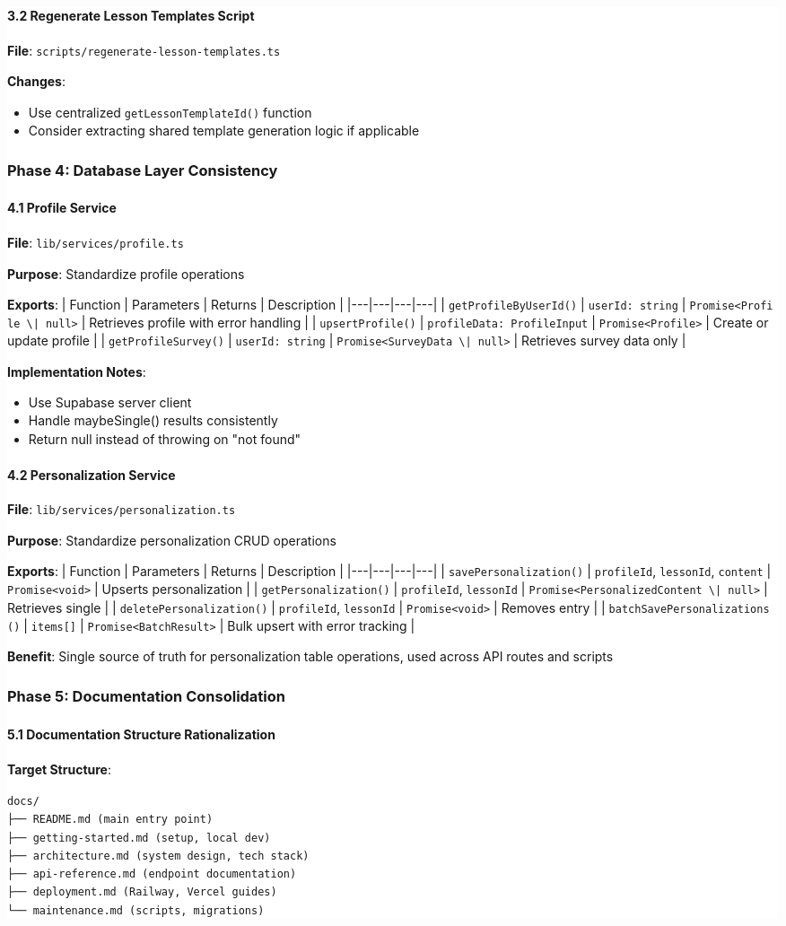 #### 3.2 Regenerate Lesson Templates Script
**File**: `scripts/regenerate-lesson-templates.ts`

**Changes**:
- Use centralized `getLessonTemplateId()` function
- Consider extracting shared template generation logic if applicable

### Phase 4: Database Layer Consistency

#### 4.1 Profile Service
**File**: `lib/services/profile.ts`

**Purpose**: Standardize profile operations

**Exports**:
| Function | Parameters | Returns | Description |
|---|---|---|---|
| `getProfileByUserId()` | `userId: string` | `Promise<Profile \| null>` | Retrieves profile with error handling |
| `upsertProfile()` | `profileData: ProfileInput` | `Promise<Profile>` | Create or update profile |
| `getProfileSurvey()` | `userId: string` | `Promise<SurveyData \| null>` | Retrieves survey data only |

**Implementation Notes**:
- Use Supabase server client
- Handle maybeSingle() results consistently
- Return null instead of throwing on "not found"

#### 4.2 Personalization Service
**File**: `lib/services/personalization.ts`

**Purpose**: Standardize personalization CRUD operations

**Exports**:
| Function | Parameters | Returns | Description |
|---|---|---|---|
| `savePersonalization()` | `profileId`, `lessonId`, `content` | `Promise<void>` | Upserts personalization |
| `getPersonalization()` | `profileId`, `lessonId` | `Promise<PersonalizedContent \| null>` | Retrieves single |
| `deletePersonalization()` | `profileId`, `lessonId` | `Promise<void>` | Removes entry |
| `batchSavePersonalizations()` | `items[]` | `Promise<BatchResult>` | Bulk upsert with error tracking |

**Benefit**: Single source of truth for personalization table operations, used across API routes and scripts

### Phase 5: Documentation Consolidation

#### 5.1 Documentation Structure Rationalization

**Target Structure**:
```
docs/
├── README.md (main entry point)
├── getting-started.md (setup, local dev)
├── architecture.md (system design, tech stack)
├── api-reference.md (endpoint documentation)
├── deployment.md (Railway, Vercel guides)
└── maintenance.md (scripts, migrations)
```
